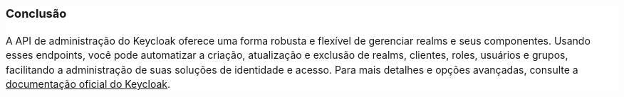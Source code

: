 ### Conclusão

A API de administração do Keycloak oferece uma forma robusta e flexível de gerenciar realms e seus componentes. Usando esses endpoints, você pode automatizar a criação, atualização e exclusão de realms, clientes, roles, usuários e grupos, facilitando a administração de suas soluções de identidade e acesso. Para mais detalhes e opções avançadas, consulte a [documentação oficial do Keycloak](https://www.keycloak.org/docs-api/25.0/rest-api/index.html).
